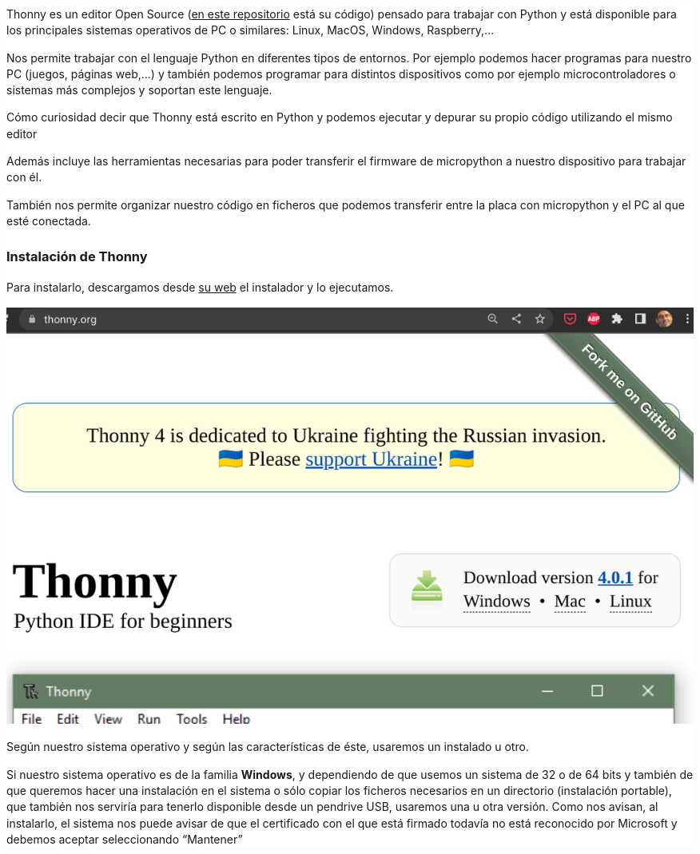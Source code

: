 Thonny es un editor Open Source ([en este repositorio](https://github.com/thonny/thonny) está su código) pensado para trabajar con Python y está disponible para los principales sistemas operativos de PC o similares: Linux, MacOS, Windows, Raspberry,...

Nos permite trabajar con el lenguaje Python en diferentes tipos de entornos. Por ejemplo podemos hacer programas para nuestro PC (juegos, páginas web,...) y también podemos programar para distintos dispositivos como por ejemplo microcontroladores o sistemas más complejos y soportan este lenguaje.

Cómo curiosidad decir que Thonny está escrito en Python y podemos ejecutar y depurar su propio código utilizando el mismo editor

Además incluye las herramientas necesarias para poder transferir el firmware de micropython a nuestro dispositivo para trabajar con él.

También nos permite organizar nuestro código en ficheros que podemos transferir entre la placa con micropython y el PC al que esté conectada.


### Instalación de Thonny

Para instalarlo, descargamos desde [su web](https://thonny.org) el instalador y lo ejecutamos.

![](./images/Thonny-install.png)

Según nuestro sistema operativo y según las características de éste, usaremos un instalado u otro.

Si nuestro sistema operativo es de la familia **Windows**, y dependiendo de que usemos un sistema de 32 o de 64 bits y también de que queremos hacer una instalación en el sistema o sólo copiar los ficheros necesarios en un directorio (instalación portable), que también nos serviría para tenerlo disponible desde un pendrive USB, usaremos una u otra versión.
Como nos avisan, al instalarlo, el sistema nos puede avisar de que el certificado con el que está firmado todavía no está reconocido por Microsoft y debemos aceptar seleccionando “Mantener”
